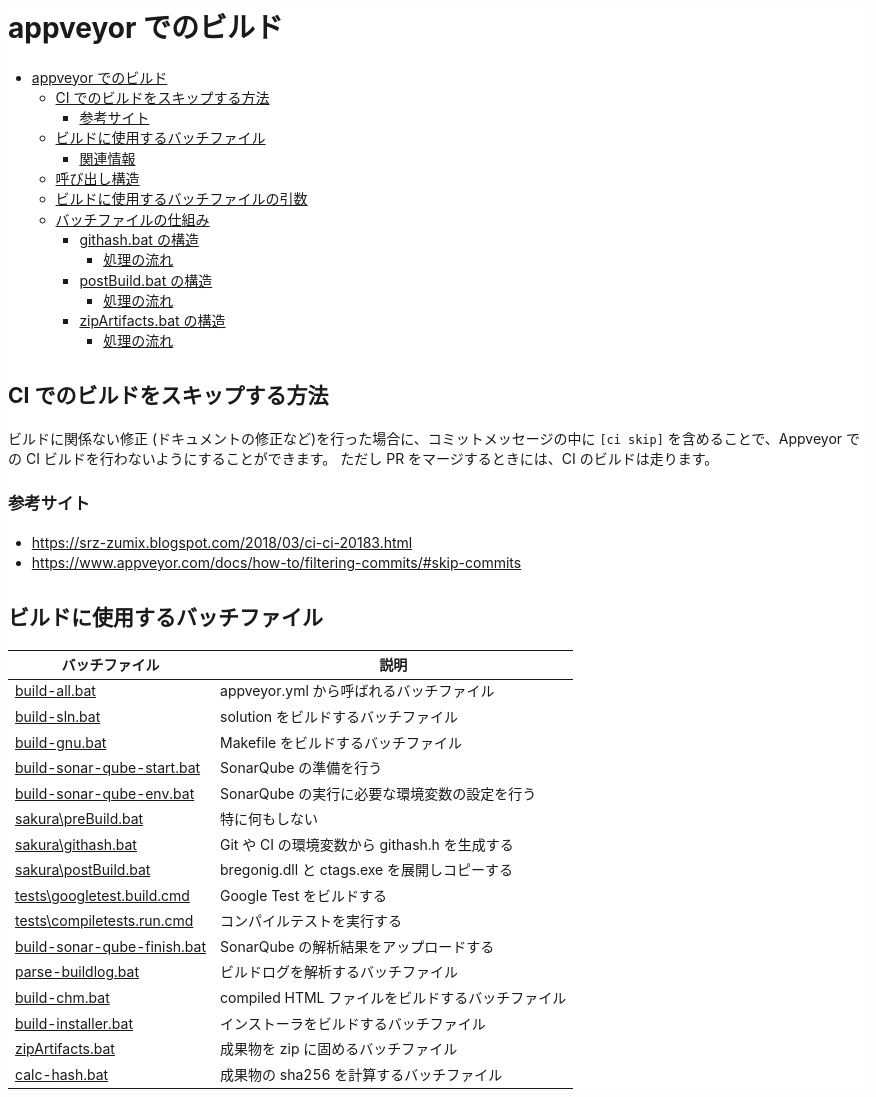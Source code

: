 ﻿# appveyor でのビルド



- [appveyor でのビルド](#appveyor-でのビルド)
  - [CI でのビルドをスキップする方法](#ci-でのビルドをスキップする方法)
    - [参考サイト](#参考サイト)
  - [ビルドに使用するバッチファイル](#ビルドに使用するバッチファイル)
    - [関連情報](#関連情報)
  - [呼び出し構造](#呼び出し構造)
  - [ビルドに使用するバッチファイルの引数](#ビルドに使用するバッチファイルの引数)
  - [バッチファイルの仕組み](#バッチファイルの仕組み)
    - [githash.bat の構造](#githashbat-の構造)
      - [処理の流れ](#処理の流れ)
    - [postBuild.bat の構造](#postbuildbat-の構造)
      - [処理の流れ](#処理の流れ-1)
    - [zipArtifacts.bat の構造](#zipartifactsbat-の構造)
      - [処理の流れ](#処理の流れ-2)



## CI でのビルドをスキップする方法

ビルドに関係ない修正 (ドキュメントの修正など)を行った場合に、コミットメッセージの中に
`[ci skip]` を含めることで、Appveyor での CI ビルドを行わないようにすることができます。
ただし PR をマージするときには、CI のビルドは走ります。

### 参考サイト

- https://srz-zumix.blogspot.com/2018/03/ci-ci-20183.html
- https://www.appveyor.com/docs/how-to/filtering-commits/#skip-commits


## ビルドに使用するバッチファイル

| バッチファイル | 説明 |
----|---- 
|[build-all.bat](build-all.bat)| appveyor.yml から呼ばれるバッチファイル  |
|[build-sln.bat](build-sln.bat)| solution をビルドするバッチファイル |
|[build-gnu.bat](build-gnu.bat)| Makefile をビルドするバッチファイル |
|[build-sonar-qube-start.bat](build-sonar-qube-start.bat) | SonarQube の準備を行う |
|[build-sonar-qube-env.bat](build-sonar-qube-env.bat) | SonarQube の実行に必要な環境変数の設定を行う |
|[sakura\preBuild.bat](sakura/preBuild.bat) | 特に何もしない |
|[sakura\githash.bat](sakura/githash.bat) | Git や CI の環境変数から githash.h を生成する |
|[sakura\postBuild.bat](sakura/postBuild.bat) | bregonig.dll と ctags.exe を展開しコピーする |
|[tests\googletest.build.cmd](tests/googletest.build.cmd) | Google Test をビルドする |
|[tests\compiletests.run.cmd](tests/compiletests.run.cmd) | コンパイルテストを実行する |
|[build-sonar-qube-finish.bat](build-sonar-qube-finish.bat) | SonarQube の解析結果をアップロードする |
|[parse-buildlog.bat](parse-buildlog.bat)    | ビルドログを解析するバッチファイル |
|[build-chm.bat](build-chm.bat)       | compiled HTML ファイルをビルドするバッチファイル |
|[build-installer.bat](build-installer.bat) | インストーラをビルドするバッチファイル |
|[zipArtifacts.bat](zipArtifacts.bat)       | 成果物を zip に固めるバッチファイル |
|[calc-hash.bat](calc-hash.bat)             | 成果物の sha256 を計算するバッチファイル |
